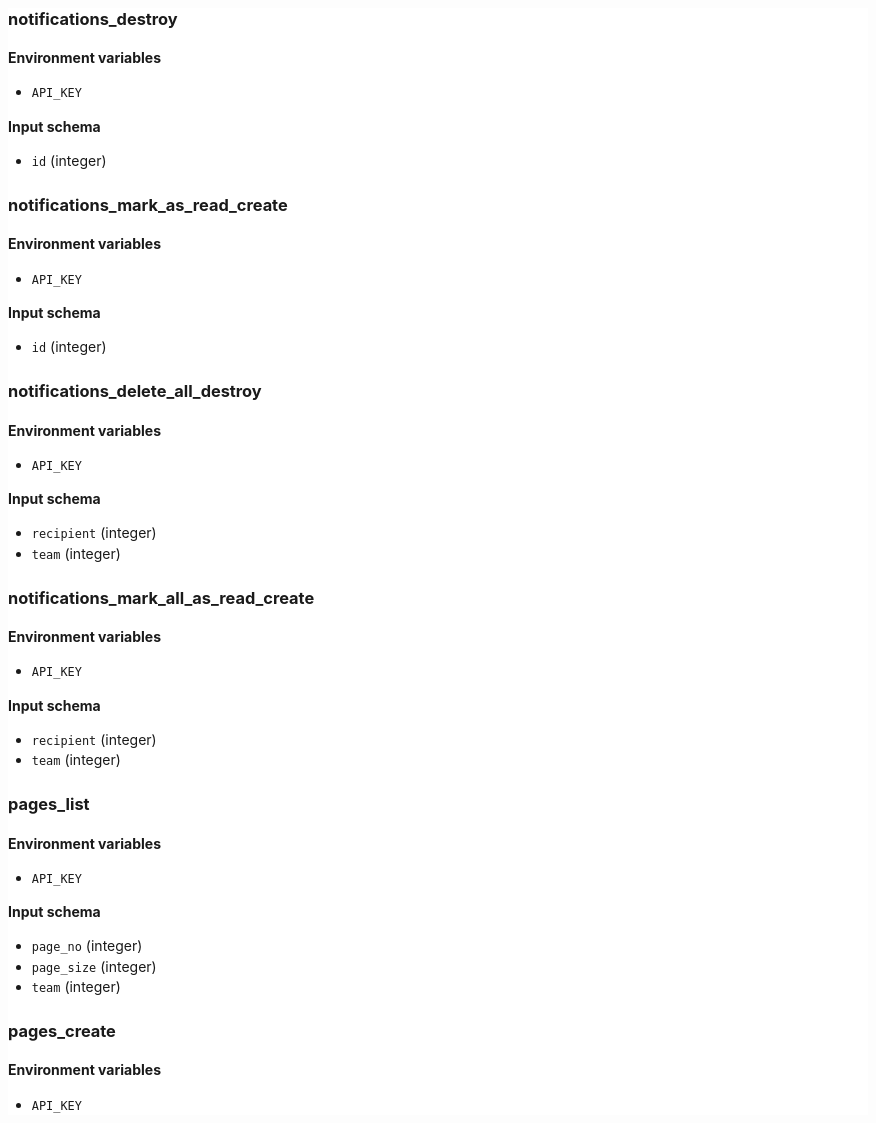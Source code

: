 ### notifications_destroy

**Environment variables**

- `API_KEY`

**Input schema**

- `id` (integer)

### notifications_mark_as_read_create

**Environment variables**

- `API_KEY`

**Input schema**

- `id` (integer)

### notifications_delete_all_destroy

**Environment variables**

- `API_KEY`

**Input schema**

- `recipient` (integer)
- `team` (integer)

### notifications_mark_all_as_read_create

**Environment variables**

- `API_KEY`

**Input schema**

- `recipient` (integer)
- `team` (integer)

### pages_list

**Environment variables**

- `API_KEY`

**Input schema**

- `page_no` (integer)
- `page_size` (integer)
- `team` (integer)

### pages_create

**Environment variables**

- `API_KEY`

